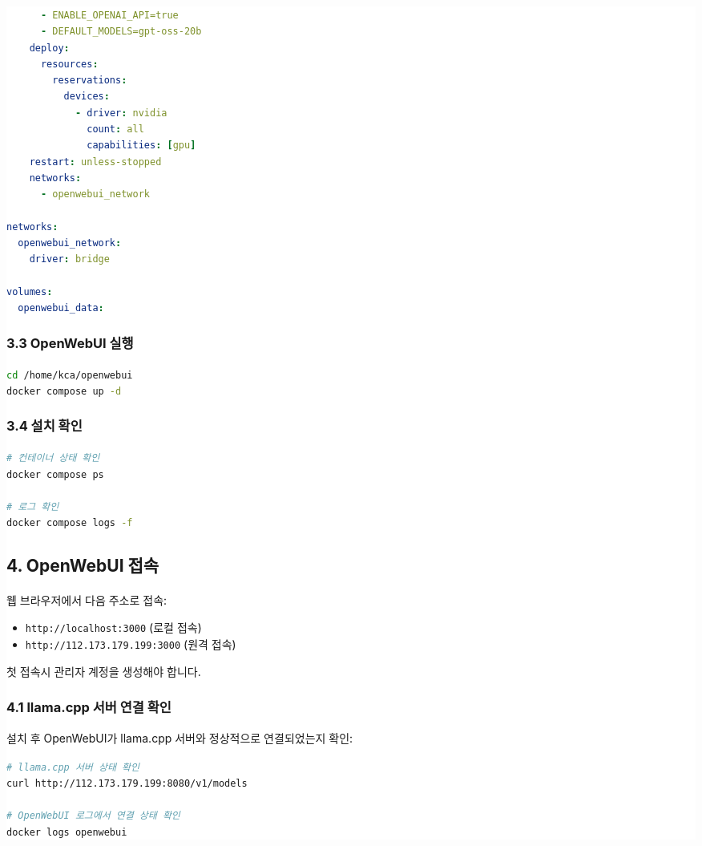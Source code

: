 ```yaml
      - ENABLE_OPENAI_API=true
      - DEFAULT_MODELS=gpt-oss-20b
    deploy:
      resources:
        reservations:
          devices:
            - driver: nvidia
              count: all
              capabilities: [gpu]
    restart: unless-stopped
    networks:
      - openwebui_network

networks:
  openwebui_network:
    driver: bridge

volumes:
  openwebui_data:
```

### 3.3 OpenWebUI 실행

```bash
cd /home/kca/openwebui
docker compose up -d
```

### 3.4 설치 확인

```bash
# 컨테이너 상태 확인
docker compose ps

# 로그 확인
docker compose logs -f
```

## 4. OpenWebUI 접속

웹 브라우저에서 다음 주소로 접속:
- `http://localhost:3000` (로컬 접속)
- `http://112.173.179.199:3000` (원격 접속)

첫 접속시 관리자 계정을 생성해야 합니다.

### 4.1 llama.cpp 서버 연결 확인

설치 후 OpenWebUI가 llama.cpp 서버와 정상적으로 연결되었는지 확인:

```bash
# llama.cpp 서버 상태 확인
curl http://112.173.179.199:8080/v1/models

# OpenWebUI 로그에서 연결 상태 확인
docker logs openwebui
```
